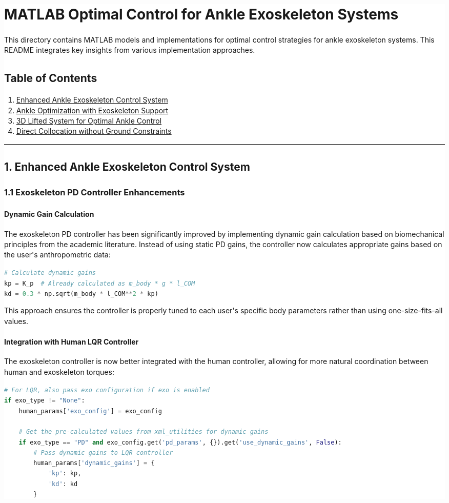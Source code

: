 # MATLAB Optimal Control for Ankle Exoskeleton Systems

This directory contains MATLAB models and implementations for optimal control strategies for ankle exoskeleton systems. This README integrates key insights from various implementation approaches.

## Table of Contents

1. [Enhanced Ankle Exoskeleton Control System](#1-enhanced-ankle-exoskeleton-control-system)
2. [Ankle Optimization with Exoskeleton Support](#2-ankle-optimization-with-exoskeleton-support)
3. [3D Lifted System for Optimal Ankle Control](#3-3d-lifted-system-for-optimal-ankle-control)
4. [Direct Collocation without Ground Constraints](#4-direct-collocation-without-ground-constraints)

---

## 1. Enhanced Ankle Exoskeleton Control System

### 1.1 Exoskeleton PD Controller Enhancements

#### Dynamic Gain Calculation

The exoskeleton PD controller has been significantly improved by implementing dynamic gain calculation based on biomechanical principles from the academic literature. Instead of using static PD gains, the controller now calculates appropriate gains based on the user's anthropometric data:

```python
# Calculate dynamic gains
kp = K_p  # Already calculated as m_body * g * l_COM
kd = 0.3 * np.sqrt(m_body * l_COM**2 * kp)
```

This approach ensures the controller is properly tuned to each user's specific body parameters rather than using one-size-fits-all values.

#### Integration with Human LQR Controller

The exoskeleton controller is now better integrated with the human controller, allowing for more natural coordination between human and exoskeleton torques:

```python
# For LQR, also pass exo configuration if exo is enabled
if exo_type != "None":
    human_params['exo_config'] = exo_config
    
    # Get the pre-calculated values from xml_utilities for dynamic gains
    if exo_type == "PD" and exo_config.get('pd_params', {}).get('use_dynamic_gains', False):
        # Pass dynamic gains to LQR controller
        human_params['dynamic_gains'] = {
            'kp': kp,
            'kd': kd
        }
```
